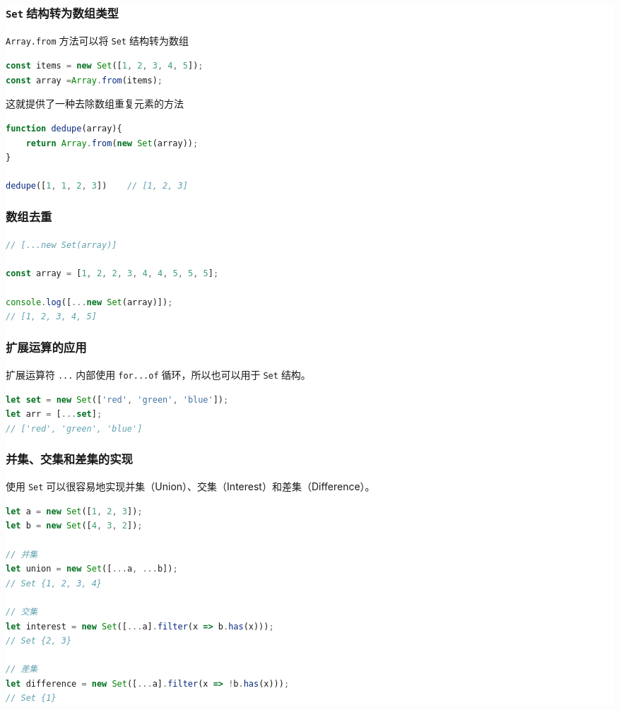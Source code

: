 ### `Set` 结构转为数组类型

`Array.from` 方法可以将 `Set` 结构转为数组

```javascript
const items = new Set([1, 2, 3, 4, 5]);
const array =Array.from(items);
```

这就提供了一种去除数组重复元素的方法

```javascript
function dedupe(array){
    return Array.from(new Set(array));
}

dedupe([1, 1, 2, 3])	// [1, 2, 3]
```

### 数组去重

```javascript
// [...new Set(array)]

const array = [1, 2, 2, 3, 4, 4, 5, 5, 5];

console.log([...new Set(array)]);
// [1, 2, 3, 4, 5]
```

### 扩展运算的应用

扩展运算符 `...` 内部使用 `for...of` 循环，所以也可以用于 `Set` 结构。

```javascript
let set = new Set(['red', 'green', 'blue']);
let arr = [...set];
// ['red', 'green', 'blue']
```

### 并集、交集和差集的实现

使用 `Set` 可以很容易地实现并集（Union）、交集（Interest）和差集（Difference）。

```javascript
let a = new Set([1, 2, 3]);
let b = new Set([4, 3, 2]);

// 并集
let union = new Set([...a, ...b]);
// Set {1, 2, 3, 4}

// 交集
let interest = new Set([...a].filter(x => b.has(x)));
// Set {2, 3}

// 差集
let difference = new Set([...a].filter(x => !b.has(x)));
// Set {1}
```
